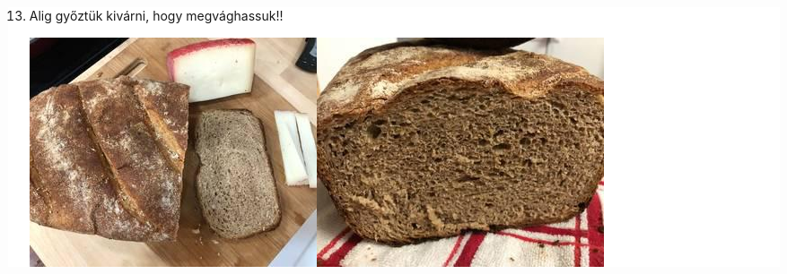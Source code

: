 13. Alig győztük kivárni, hogy megvághassuk!!
 
    <p><img width="320" height="256" align="left" src="/img/full/6af9b0911497e334bf361844bcf9f8157a472757.jpg"/></p><p><img width="320" height="256" align="left" src="/img/full/0a9ba5b2406f44c0470bc294feaf0262108c41b1.jpg"/></p><div style="clear: both"/>

